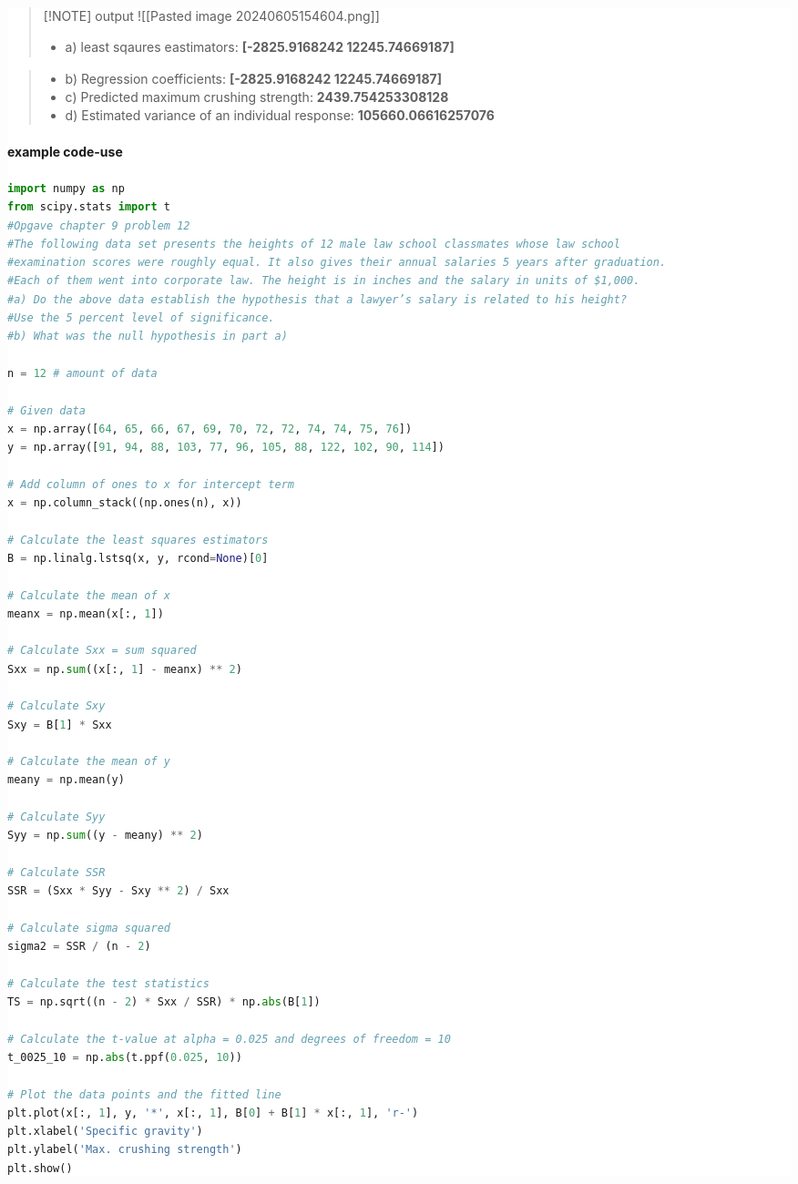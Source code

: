 > [!NOTE] output
> ![[Pasted image 20240605154604.png]]
> - a) least sqaures eastimators: **\[-2825.9168242  12245.74669187\]**

> - b) Regression coefficients: **\[-2825.9168242  12245.74669187\]**
> - c) Predicted maximum crushing strength: **2439.754253308128**
> - d) Estimated variance of an individual response: **105660.06616257076**
#### example code-use
```python
import numpy as np
from scipy.stats import t
#Opgave chapter 9 problem 12
#The following data set presents the heights of 12 male law school classmates whose law school
#examination scores were roughly equal. It also gives their annual salaries 5 years after graduation.
#Each of them went into corporate law. The height is in inches and the salary in units of $1,000.
#a) Do the above data establish the hypothesis that a lawyer’s salary is related to his height?
#Use the 5 percent level of significance.
#b) What was the null hypothesis in part a)

n = 12 # amount of data

# Given data
x = np.array([64, 65, 66, 67, 69, 70, 72, 72, 74, 74, 75, 76])
y = np.array([91, 94, 88, 103, 77, 96, 105, 88, 122, 102, 90, 114])

# Add column of ones to x for intercept term
x = np.column_stack((np.ones(n), x))

# Calculate the least squares estimators
B = np.linalg.lstsq(x, y, rcond=None)[0]

# Calculate the mean of x
meanx = np.mean(x[:, 1])

# Calculate Sxx = sum squared
Sxx = np.sum((x[:, 1] - meanx) ** 2)

# Calculate Sxy
Sxy = B[1] * Sxx

# Calculate the mean of y
meany = np.mean(y)

# Calculate Syy
Syy = np.sum((y - meany) ** 2)

# Calculate SSR 
SSR = (Sxx * Syy - Sxy ** 2) / Sxx

# Calculate sigma squared
sigma2 = SSR / (n - 2)

# Calculate the test statistics
TS = np.sqrt((n - 2) * Sxx / SSR) * np.abs(B[1])

# Calculate the t-value at alpha = 0.025 and degrees of freedom = 10
t_0025_10 = np.abs(t.ppf(0.025, 10))

# Plot the data points and the fitted line
plt.plot(x[:, 1], y, '*', x[:, 1], B[0] + B[1] * x[:, 1], 'r-')
plt.xlabel('Specific gravity')
plt.ylabel('Max. crushing strength')
plt.show()
```